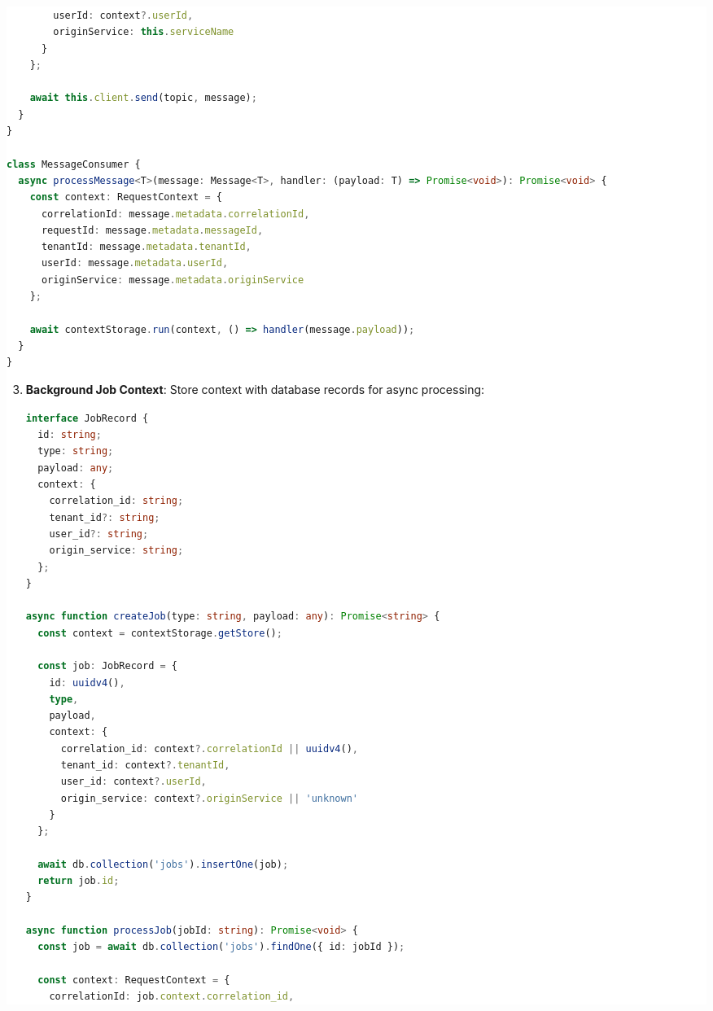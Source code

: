    ```typescript
           userId: context?.userId,
           originService: this.serviceName
         }
       };

       await this.client.send(topic, message);
     }
   }

   class MessageConsumer {
     async processMessage<T>(message: Message<T>, handler: (payload: T) => Promise<void>): Promise<void> {
       const context: RequestContext = {
         correlationId: message.metadata.correlationId,
         requestId: message.metadata.messageId,
         tenantId: message.metadata.tenantId,
         userId: message.metadata.userId,
         originService: message.metadata.originService
       };

       await contextStorage.run(context, () => handler(message.payload));
     }
   }
   ```

3. **Background Job Context**: Store context with database records for async processing:

   ```typescript
   interface JobRecord {
     id: string;
     type: string;
     payload: any;
     context: {
       correlation_id: string;
       tenant_id?: string;
       user_id?: string;
       origin_service: string;
     };
   }

   async function createJob(type: string, payload: any): Promise<string> {
     const context = contextStorage.getStore();

     const job: JobRecord = {
       id: uuidv4(),
       type,
       payload,
       context: {
         correlation_id: context?.correlationId || uuidv4(),
         tenant_id: context?.tenantId,
         user_id: context?.userId,
         origin_service: context?.originService || 'unknown'
       }
     };

     await db.collection('jobs').insertOne(job);
     return job.id;
   }

   async function processJob(jobId: string): Promise<void> {
     const job = await db.collection('jobs').findOne({ id: jobId });

     const context: RequestContext = {
       correlationId: job.context.correlation_id,
   ```